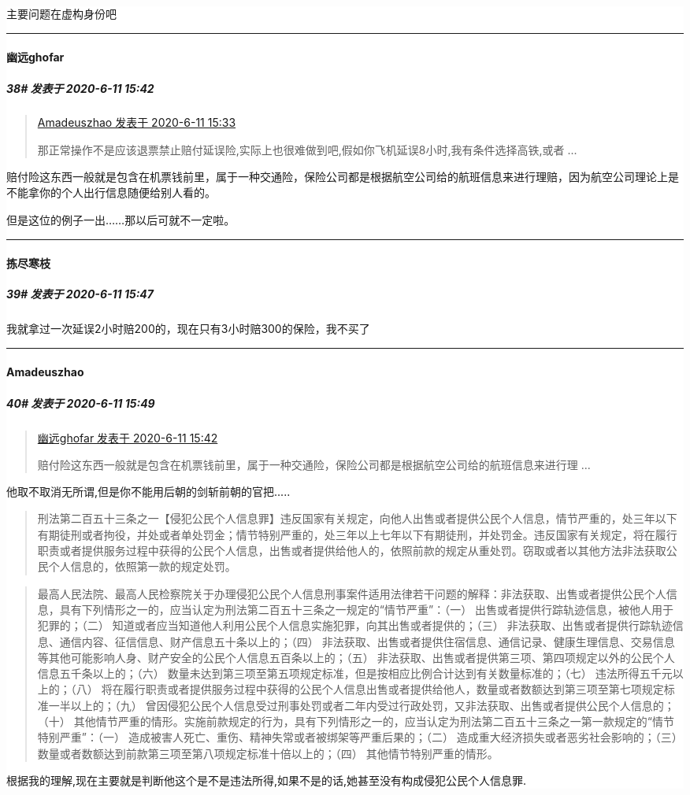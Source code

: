 主要问题在虚构身份吧







-----

####  幽远ghofar  
##### 38#       发表于 2020-6-11 15:42



<blockquote><a href="httphttps://bbs.saraba1st.com/2b/forum.php?mod=redirect&amp;goto=findpost&amp;pid=47763454&amp;ptid=1941023" target="_blank">Amadeuszhao 发表于 2020-6-11 15:33</a>

那正常操作不是应该退票禁止赔付延误险,实际上也很难做到吧,假如你飞机延误8小时,我有条件选择高铁,或者 ...</blockquote>
赔付险这东西一般就是包含在机票钱前里，属于一种交通险，保险公司都是根据航空公司给的航班信息来进行理赔，因为航空公司理论上是不能拿你的个人出行信息随便给别人看的。


但是这位的例子一出……那以后可就不一定啦。







-----

####  拣尽寒枝  
##### 39#       发表于 2020-6-11 15:47




我就拿过一次延误2小时赔200的，现在只有3小时赔300的保险，我不买了







-----

####  Amadeuszhao  
##### 40#       发表于 2020-6-11 15:49



<blockquote><a href="httphttps://bbs.saraba1st.com/2b/forum.php?mod=redirect&amp;goto=findpost&amp;pid=47763570&amp;ptid=1941023" target="_blank">幽远ghofar 发表于 2020-6-11 15:42</a>

赔付险这东西一般就是包含在机票钱前里，属于一种交通险，保险公司都是根据航空公司给的航班信息来进行理 ...</blockquote>
他取不取消无所谓,但是你不能用后朝的剑斩前朝的官把..... <blockquote>刑法第二百五十三条之一【侵犯公民个人信息罪】违反国家有关规定，向他人出售或者提供公民个人信息，情节严重的，处三年以下有期徒刑或者拘役，并处或者单处罚金；情节特别严重的，处三年以上七年以下有期徒刑，并处罚金。违反国家有关规定，将在履行职责或者提供服务过程中获得的公民个人信息，出售或者提供给他人的，依照前款的规定从重处罚。窃取或者以其他方法非法获取公民个人信息的，依照第一款的规定处罚。</blockquote><blockquote>最高人民法院、最高人民检察院关于办理侵犯公民个人信息刑事案件适用法律若干问题的解释：非法获取、出售或者提供公民个人信息，具有下列情形之一的，应当认定为刑法第二百五十三条之一规定的“情节严重”：（一） 出售或者提供行踪轨迹信息，被他人用于犯罪的；（二） 知道或者应当知道他人利用公民个人信息实施犯罪，向其出售或者提供的；（三） 非法获取、出售或者提供行踪轨迹信息、通信内容、征信信息、财产信息五十条以上的；（四） 非法获取、出售或者提供住宿信息、通信记录、健康生理信息、交易信息等其他可能影响人身、财产安全的公民个人信息五百条以上的；（五） 非法获取、出售或者提供第三项、第四项规定以外的公民个人信息五千条以上的；（六） 数量未达到第三项至第五项规定标准，但是按相应比例合计达到有关数量标准的；（七） 违法所得五千元以上的；（八） 将在履行职责或者提供服务过程中获得的公民个人信息出售或者提供给他人，数量或者数额达到第三项至第七项规定标准一半以上的；（九） 曾因侵犯公民个人信息受过刑事处罚或者二年内受过行政处罚，又非法获取、出售或者提供公民个人信息的；（十） 其他情节严重的情形。实施前款规定的行为，具有下列情形之一的，应当认定为刑法第二百五十三条之一第一款规定的“情节特别严重”：（一） 造成被害人死亡、重伤、精神失常或者被绑架等严重后果的；（二） 造成重大经济损失或者恶劣社会影响的；（三） 数量或者数额达到前款第三项至第八项规定标准十倍以上的；（四） 其他情节特别严重的情形。</blockquote>
根据我的理解,现在主要就是判断他这个是不是违法所得,如果不是的话,她甚至没有构成侵犯公民个人信息罪.
